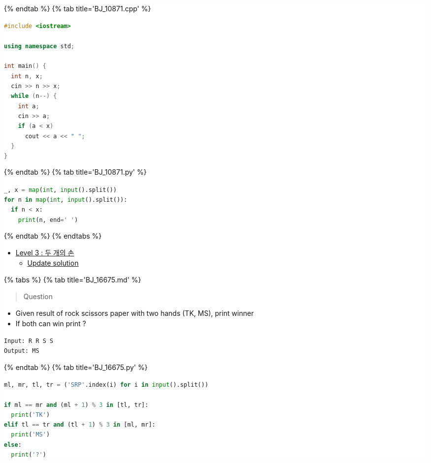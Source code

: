 {% endtab %}
{% tab title='BJ_10871.cpp' %}

```cpp
#include <iostream>

using namespace std;

int main() {
  int n, x;
  cin >> n >> x;
  while (n--) {
    int a;
    cin >> a;
    if (a < x)
      cout << a << " ";
  }
}
```

{% endtab %}
{% tab title='BJ_10871.py' %}

```py
_, x = map(int, input().split())
for n in map(int, input().split()):
  if n < x:
    print(n, end=' ')
```

{% endtab %}
{% endtabs %}

* [Level 3 : 두 개의 손](http://acmicpc.net/problem/16675)
  * [Update solution](https://github.com/seanhwangg/algorithm/edit/main/data-structure/list/list/BJ_16675.md)

{% tabs %}
{% tab title='BJ_16675.md' %}

> Question

* Given result of rock scissors paper with two hands (TK, MS), print winner
* If both can win print ?

```txt
Input: R R S S
Output: MS
```

{% endtab %}
{% tab title='BJ_16675.py' %}

```py
ml, mr, tl, tr = ('SRP'.index(i) for i in input().split())

if ml == mr and (ml + 1) % 3 in [tl, tr]:
  print('TK')
elif tl == tr and (tl + 1) % 3 in [ml, mr]:
  print('MS')
else:
  print('?')
```
